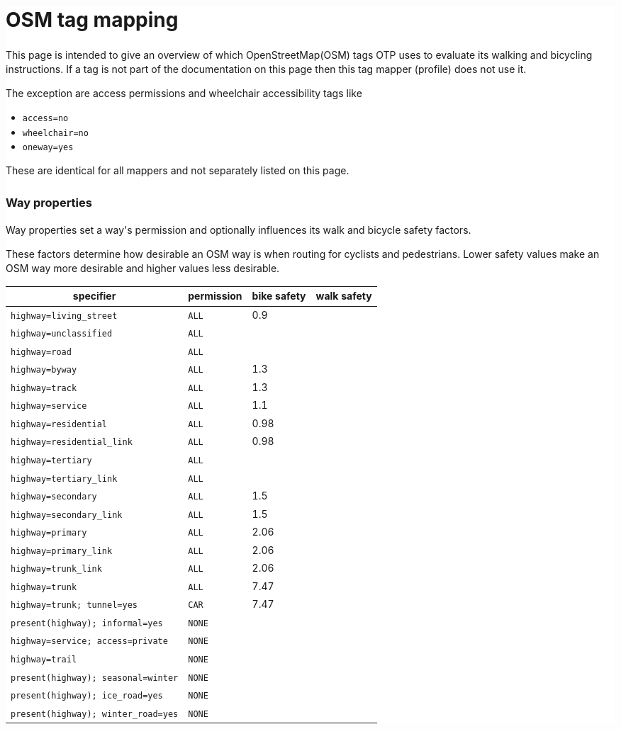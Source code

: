 # OSM tag mapping

This page is intended to give an overview of which OpenStreetMap(OSM) tags OTP uses to evaluate its
walking and bicycling instructions. If a tag is not part of the documentation on this page
then this tag mapper (profile) does not use it. 

The exception are access permissions and wheelchair accessibility tags like

- `access=no`
- `wheelchair=no`
- `oneway=yes`

These are identical for all mappers and not separately listed on this page.

### Way properties

Way properties set a way's permission and optionally influences its walk and bicycle safety factors.

These factors determine how desirable an OSM way is when routing for cyclists and pedestrians.
Lower safety values make an OSM way more desirable and higher values less desirable.




| specifier                                                                       | permission               | bike safety                                           | walk safety |
|---------------------------------------------------------------------------------|--------------------------|-------------------------------------------------------|-------------|
| `highway=living_street`                                                         | `ALL`                    | 0.9                                                   |             |
| `highway=unclassified`                                                          | `ALL`                    |                                                       |             |
| `highway=road`                                                                  | `ALL`                    |                                                       |             |
| `highway=byway`                                                                 | `ALL`                    | 1.3                                                   |             |
| `highway=track`                                                                 | `ALL`                    | 1.3                                                   |             |
| `highway=service`                                                               | `ALL`                    | 1.1                                                   |             |
| `highway=residential`                                                           | `ALL`                    | 0.98                                                  |             |
| `highway=residential_link`                                                      | `ALL`                    | 0.98                                                  |             |
| `highway=tertiary`                                                              | `ALL`                    |                                                       |             |
| `highway=tertiary_link`                                                         | `ALL`                    |                                                       |             |
| `highway=secondary`                                                             | `ALL`                    | 1.5                                                   |             |
| `highway=secondary_link`                                                        | `ALL`                    | 1.5                                                   |             |
| `highway=primary`                                                               | `ALL`                    | 2.06                                                  |             |
| `highway=primary_link`                                                          | `ALL`                    | 2.06                                                  |             |
| `highway=trunk_link`                                                            | `ALL`                    | 2.06                                                  |             |
| `highway=trunk`                                                                 | `ALL`                    | 7.47                                                  |             |
| `highway=trunk; tunnel=yes`                                                     | `CAR`                    | 7.47                                                  |             |
| `present(highway); informal=yes`                                                | `NONE`                   |                                                       |             |
| `highway=service; access=private`                                               | `NONE`                   |                                                       |             |
| `highway=trail`                                                                 | `NONE`                   |                                                       |             |
| `present(highway); seasonal=winter`                                             | `NONE`                   |                                                       |             |
| `present(highway); ice_road=yes`                                                | `NONE`                   |                                                       |             |
| `present(highway); winter_road=yes`                                             | `NONE`                   |                                                       |             |